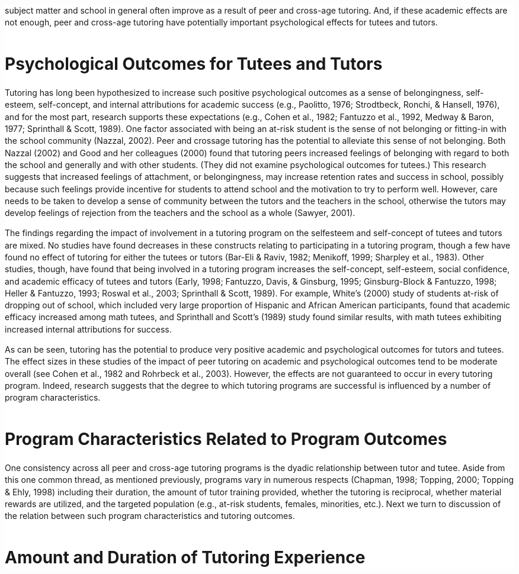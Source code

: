 subject matter and school in general often improve as a result of peer and cross-age tutoring. And, if these academic effects are not enough, peer and cross-age tutoring have potentially important psychological effects for tutees and tutors.

# Psychological Outcomes for Tutees and Tutors

Tutoring has long been hypothesized to increase such positive psychological outcomes as a sense of belongingness, self-esteem, self-concept, and internal attributions for academic success (e.g., Paolitto, 1976; Strodtbeck, Ronchi, & Hansell, 1976), and for the most part, research supports these expectations (e.g., Cohen et al., 1982; Fantuzzo et al., 1992, Medway & Baron, 1977; Sprinthall & Scott, 1989). One factor associated with being an at-risk student is the sense of not belonging or fitting-in with the school community (Nazzal, 2002). Peer and crossage tutoring has the potential to alleviate this sense of not belonging. Both Nazzal (2002) and Good and her colleagues (2000) found that tutoring peers increased feelings of belonging with regard to both the school and generally and with other students. (They did not examine psychological outcomes for tutees.) This research suggests that increased feelings of attachment, or belongingness, may increase retention rates and success in school, possibly because such feelings provide incentive for students to attend school and the motivation to try to perform well. However, care needs to be taken to develop a sense of community between the tutors and the teachers in the school, otherwise the tutors may develop feelings of rejection from the teachers and the school as a whole (Sawyer, 2001).

The findings regarding the impact of involvement in a tutoring program on the selfesteem and self-concept of tutees and tutors are mixed. No studies have found decreases in these constructs relating to participating in a tutoring program, though a few have found no effect of tutoring for either the tutees or tutors (Bar-Eli & Raviv, 1982; Menikoff, 1999; Sharpley et al., 1983). Other studies, though, have found that being involved in a tutoring program increases the self-concept, self-esteem, social confidence, and academic efficacy of tutees and tutors (Early, 1998; Fantuzzo, Davis, & Ginsburg, 1995; Ginsburg-Block & Fantuzzo, 1998; Heller & Fantuzzo, 1993; Roswal et al., 2003; Sprinthall & Scott, 1989). For example, White’s (2000) study of students at-risk of dropping out of school, which included very large proportion of Hispanic and African American participants, found that academic efficacy increased among math tutees, and Sprinthall and Scott’s (1989) study found similar results, with math tutees exhibiting increased internal attributions for success.

As can be seen, tutoring has the potential to produce very positive academic and psychological outcomes for tutors and tutees. The effect sizes in these studies of the impact of peer tutoring on academic and psychological outcomes tend to be moderate overall (see Cohen et al., 1982 and Rohrbeck et al., 2003). However, the effects are not guaranteed to occur in every tutoring program. Indeed, research suggests that the degree to which tutoring programs are successful is influenced by a number of program characteristics.

# Program Characteristics Related to Program Outcomes

One consistency across all peer and cross-age tutoring programs is the dyadic relationship between tutor and tutee. Aside from this one common thread, as mentioned previously, programs vary in numerous respects (Chapman, 1998; Topping, 2000; Topping & Ehly, 1998) including their duration, the amount of tutor training provided, whether the tutoring is reciprocal, whether material rewards are utilized, and the targeted population (e.g., at-risk students, females, minorities, etc.). Next we turn to discussion of the relation between such program characteristics and tutoring outcomes.

# Amount and Duration of Tutoring Experience
